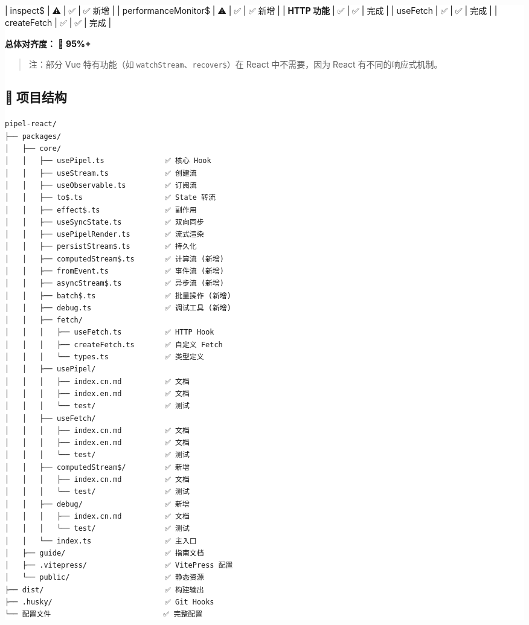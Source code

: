 | inspect$                 | ⚠️        | ✅          | ✅ 新增            |
| performanceMonitor$      | ⚠️        | ✅          | ✅ 新增            |
| **HTTP 功能**            | ✅        | ✅          | 完成               |
| useFetch                 | ✅        | ✅          | 完成               |
| createFetch              | ✅        | ✅          | 完成               |

**总体对齐度：** 🎉 **95%+**

> 注：部分 Vue 特有功能（如 `watchStream`、`recover$`）在 React 中不需要，因为 React 有不同的响应式机制。

## 📁 项目结构

```
pipel-react/
├── packages/
│   ├── core/
│   │   ├── usePipel.ts              ✅ 核心 Hook
│   │   ├── useStream.ts             ✅ 创建流
│   │   ├── useObservable.ts         ✅ 订阅流
│   │   ├── to$.ts                   ✅ State 转流
│   │   ├── effect$.ts               ✅ 副作用
│   │   ├── useSyncState.ts          ✅ 双向同步
│   │   ├── usePipelRender.ts        ✅ 流式渲染
│   │   ├── persistStream$.ts        ✅ 持久化
│   │   ├── computedStream$.ts       ✅ 计算流 (新增)
│   │   ├── fromEvent.ts             ✅ 事件流 (新增)
│   │   ├── asyncStream$.ts          ✅ 异步流 (新增)
│   │   ├── batch$.ts                ✅ 批量操作 (新增)
│   │   ├── debug.ts                 ✅ 调试工具 (新增)
│   │   ├── fetch/
│   │   │   ├── useFetch.ts          ✅ HTTP Hook
│   │   │   ├── createFetch.ts       ✅ 自定义 Fetch
│   │   │   └── types.ts             ✅ 类型定义
│   │   ├── usePipel/
│   │   │   ├── index.cn.md          ✅ 文档
│   │   │   ├── index.en.md          ✅ 文档
│   │   │   └── test/                ✅ 测试
│   │   ├── useFetch/
│   │   │   ├── index.cn.md          ✅ 文档
│   │   │   ├── index.en.md          ✅ 文档
│   │   │   └── test/                ✅ 测试
│   │   ├── computedStream$/         ✅ 新增
│   │   │   ├── index.cn.md          ✅ 文档
│   │   │   └── test/                ✅ 测试
│   │   ├── debug/                   ✅ 新增
│   │   │   ├── index.cn.md          ✅ 文档
│   │   │   └── test/                ✅ 测试
│   │   └── index.ts                 ✅ 主入口
│   ├── guide/                       ✅ 指南文档
│   ├── .vitepress/                  ✅ VitePress 配置
│   └── public/                      ✅ 静态资源
├── dist/                            ✅ 构建输出
├── .husky/                          ✅ Git Hooks
└── 配置文件                          ✅ 完整配置
```
